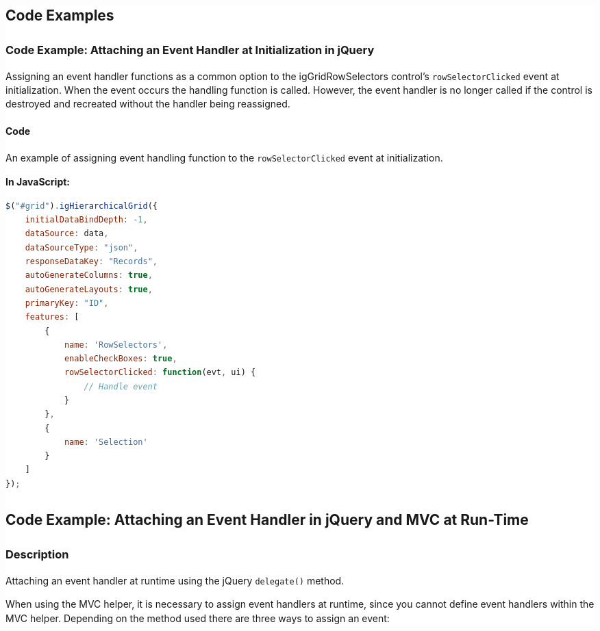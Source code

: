 ## Code Examples

### <a id="example_attaching_event_handler_jquery"></a> Code Example: Attaching an Event Handler at Initialization in jQuery
Assigning an event handler functions as a common option to the igGridRowSelectors control’s `rowSelectorClicked` event at initialization. When the event occurs the handling function is called. However, the event handler is no longer called if the control is destroyed and recreated without the handler being reassigned.

#### Code

An example of assigning event handling function to the `rowSelectorClicked` event at initialization.

**In JavaScript:**

```js
$("#grid").igHierarchicalGrid({
    initialDataBindDepth: -1,
    dataSource: data,
    dataSourceType: "json",
    responseDataKey: "Records",
    autoGenerateColumns: true,
    autoGenerateLayouts: true,
    primaryKey: "ID",
    features: [
        {
            name: 'RowSelectors',
            enableCheckBoxes: true,
            rowSelectorClicked: function(evt, ui) {
                // Handle event  
            }
        },
        {
            name: 'Selection'
        }
    ]
});
```



## <a id="example_attaching_event_handler_mvc"></a> Code Example: Attaching an Event Handler in jQuery and MVC at Run-Time
### Description

Attaching an event handler at runtime using the jQuery `delegate()` method.

When using the MVC helper, it is necessary to assign event handlers at runtime, since you cannot define event handlers within the MVC helper. Depending on the method used there are three ways to assign an event:
